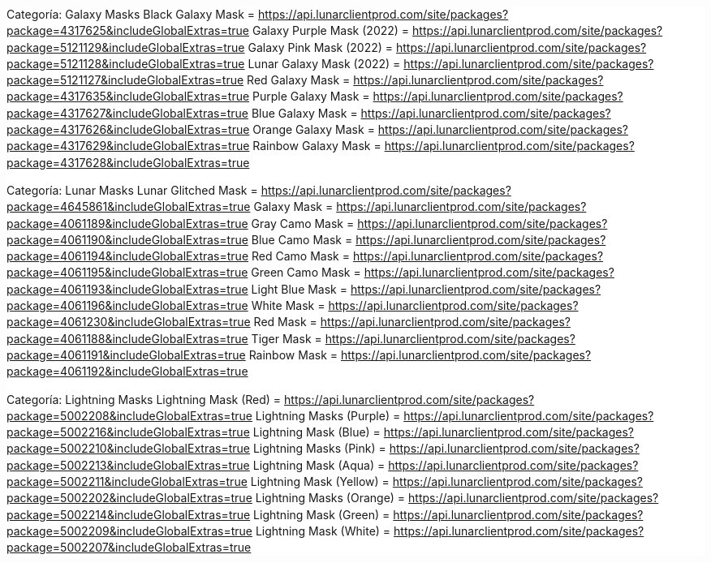 Categoría: Galaxy Masks 
Black Galaxy Mask = https://api.lunarclientprod.com/site/packages?package=4317625&includeGlobalExtras=true
Galaxy Purple Mask (2022) = https://api.lunarclientprod.com/site/packages?package=5121129&includeGlobalExtras=true
Galaxy Pink Mask (2022) = https://api.lunarclientprod.com/site/packages?package=5121128&includeGlobalExtras=true
Lunar Galaxy Mask (2022) = https://api.lunarclientprod.com/site/packages?package=5121127&includeGlobalExtras=true
Red Galaxy Mask = https://api.lunarclientprod.com/site/packages?package=4317635&includeGlobalExtras=true
Purple Galaxy Mask = https://api.lunarclientprod.com/site/packages?package=4317627&includeGlobalExtras=true
Blue Galaxy Mask = https://api.lunarclientprod.com/site/packages?package=4317626&includeGlobalExtras=true
Orange Galaxy Mask = https://api.lunarclientprod.com/site/packages?package=4317629&includeGlobalExtras=true
Rainbow Galaxy Mask = https://api.lunarclientprod.com/site/packages?package=4317628&includeGlobalExtras=true

Categoría: Lunar Masks 
Lunar Glitched Mask = https://api.lunarclientprod.com/site/packages?package=4645861&includeGlobalExtras=true
Galaxy Mask = https://api.lunarclientprod.com/site/packages?package=4061189&includeGlobalExtras=true
Gray Camo Mask = https://api.lunarclientprod.com/site/packages?package=4061190&includeGlobalExtras=true
Blue Camo Mask = https://api.lunarclientprod.com/site/packages?package=4061194&includeGlobalExtras=true
Red Camo Mask = https://api.lunarclientprod.com/site/packages?package=4061195&includeGlobalExtras=true
Green Camo Mask = https://api.lunarclientprod.com/site/packages?package=4061193&includeGlobalExtras=true
Light Blue Mask = https://api.lunarclientprod.com/site/packages?package=4061196&includeGlobalExtras=true
White Mask = https://api.lunarclientprod.com/site/packages?package=4061230&includeGlobalExtras=true
Red Mask = https://api.lunarclientprod.com/site/packages?package=4061188&includeGlobalExtras=true
Tiger Mask = https://api.lunarclientprod.com/site/packages?package=4061191&includeGlobalExtras=true
Rainbow Mask = https://api.lunarclientprod.com/site/packages?package=4061192&includeGlobalExtras=true

Categoría: Lightning Masks 
Lightning Mask (Red) = https://api.lunarclientprod.com/site/packages?package=5002208&includeGlobalExtras=true
Lightning Masks (Purple) = https://api.lunarclientprod.com/site/packages?package=5002216&includeGlobalExtras=true
Lightning Mask (Blue) = https://api.lunarclientprod.com/site/packages?package=5002210&includeGlobalExtras=true
Lightning Masks (Pink) = https://api.lunarclientprod.com/site/packages?package=5002213&includeGlobalExtras=true
Lightning Mask (Aqua) = https://api.lunarclientprod.com/site/packages?package=5002211&includeGlobalExtras=true
Lightning Mask (Yellow) = https://api.lunarclientprod.com/site/packages?package=5002202&includeGlobalExtras=true
Lightning Masks (Orange) = https://api.lunarclientprod.com/site/packages?package=5002214&includeGlobalExtras=true
Lightning Mask (Green) = https://api.lunarclientprod.com/site/packages?package=5002209&includeGlobalExtras=true
Lightning Mask (White) = https://api.lunarclientprod.com/site/packages?package=5002207&includeGlobalExtras=true
